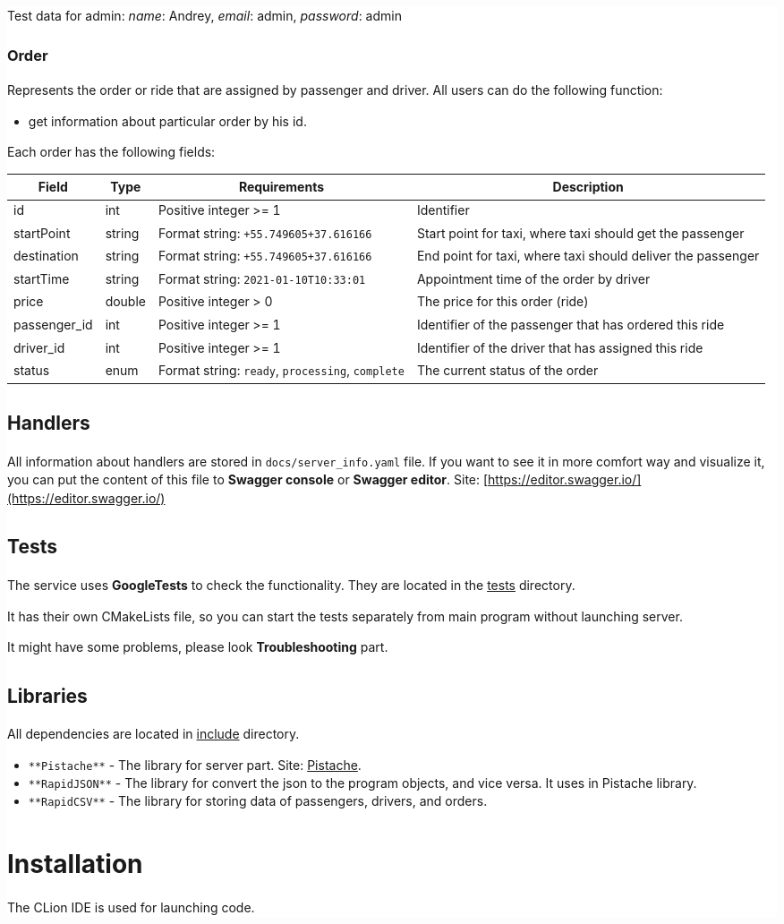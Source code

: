 Test data for admin: *name*: Andrey, *email*: admin, *password*: admin

### Order

Represents the order or ride that are assigned by passenger and driver. All users can do the following function:

- get information about particular order by his id.

Each order has the following fields:

Field  | Type | Requirements | Description
------------- | ------------- | ------------- | -------------
id | int | Positive integer >= 1 | Identifier
startPoint | string | Format string: `+55.749605+37.616166` | Start point for taxi, where taxi should get the passenger
destination | string | Format string: `+55.749605+37.616166` | End point for taxi, where taxi should deliver the passenger
startTime | string | Format string: `2021-01-10T10:33:01` | Appointment time of the order by driver
price | double | Positive integer > 0 | The price for this order (ride)
passenger_id | int | Positive integer >= 1 | Identifier of the passenger that has ordered this ride
driver_id | int | Positive integer >= 1 | Identifier of the driver that has assigned this ride
status | enum | Format string: `ready`, `processing`, `complete` | The current status of the order

## Handlers

All information about handlers are stored in `docs/server_info.yaml` file. If you want to see it in more comfort way and visualize it, you can put the content of this file to **Swagger console** or **Swagger editor**. Site: [https://editor.swagger.io/](https://editor.swagger.io/)

## Tests

The service uses **GoogleTests** to check the functionality. They are located in the [tests](https://github.com/YeslieSnayder/pss/tree/master/hw04/tests/Google_tests) directory.

It has their own CMakeLists file, so you can start the tests separately from main program without launching server.

It might have some problems, please look **Troubleshooting** part.

## Libraries

All dependencies are located in [include](https://github.com/YeslieSnayder/pss/tree/master/hw04/include) directory.

- `**Pistache**` - The library for server part. Site: [Pistache](http://pistache.io/).
- `**RapidJSON**` - The library for convert the json to the program objects, and vice versa. It uses in Pistache library.
- `**RapidCSV**` - The library for storing data of passengers, drivers, and orders.

# Installation

The CLion IDE is used for launching code.
